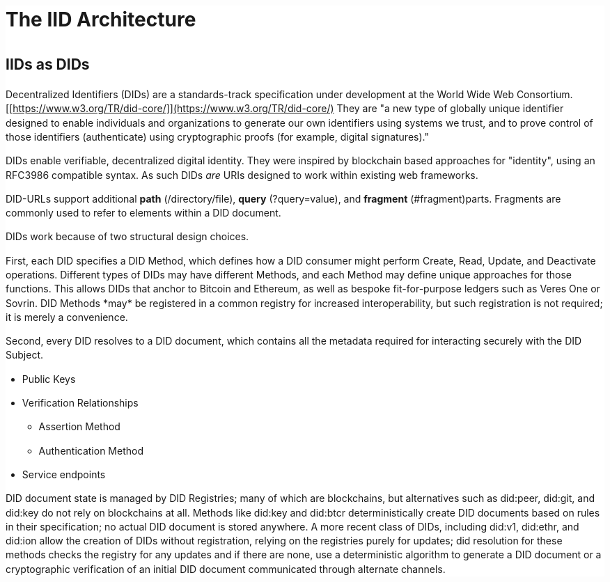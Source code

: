 ```abnf
```

The IID Architecture
====================

IIDs as DIDs
------------

Decentralized Identifiers (DIDs) are a standards-track specification
under development at the World Wide Web Consortium.
[[https://www.w3.org/TR/did-core/]](https://www.w3.org/TR/did-core/)
They are \"a new type of globally unique identifier designed to enable
individuals and organizations to generate our own identifiers using
systems we trust, and to prove control of those identifiers
(authenticate) using cryptographic proofs (for example, digital
signatures).\"

DIDs enable verifiable, decentralized digital identity. They were
inspired by blockchain based approaches for \"identity\", using an
RFC3986 compatible syntax. As such DIDs *are* URIs designed to
work within existing web frameworks.

DID-URLs support additional **path** (/directory/file), **query**
(?query=value), and **fragment** (\#fragment)parts. Fragments are
commonly used to refer to elements within a DID document.

DIDs work because of two structural design choices.

First, each DID specifies a DID Method, which defines how a DID consumer
might perform Create, Read, Update, and Deactivate operations. Different
types of DIDs may have different Methods, and each Method may define
unique approaches for those functions. This allows DIDs that anchor to
Bitcoin and Ethereum, as well as bespoke fit-for-purpose ledgers such as
Veres One or Sovrin. DID Methods \*may\* be registered in a common
registry for increased interoperability, but such registration is not
required; it is merely a convenience.

Second, every DID resolves to a DID document, which contains all the
metadata required for interacting securely with the DID Subject.

-   Public Keys

-   Verification Relationships

    -   Assertion Method

    -   Authentication Method

-   Service endpoints

DID document state is managed by DID Registries; many of which are blockchains,
but alternatives such as did:peer, did:git, and did:key do not rely on
blockchains at all. Methods like did:key and did:btcr 
deterministically create DID documents based on rules in their
specification; no actual DID document is stored anywhere. A more recent
class of DIDs, including did:v1, did:ethr, and did:ion allow the
creation of DIDs without registration, relying on the registries purely
for updates; did resolution for these methods checks the registry for
any updates and if there are none, use a deterministic algorithm to
generate a DID document or a cryptographic verification of an initial
DID document communicated through alternate channels.
